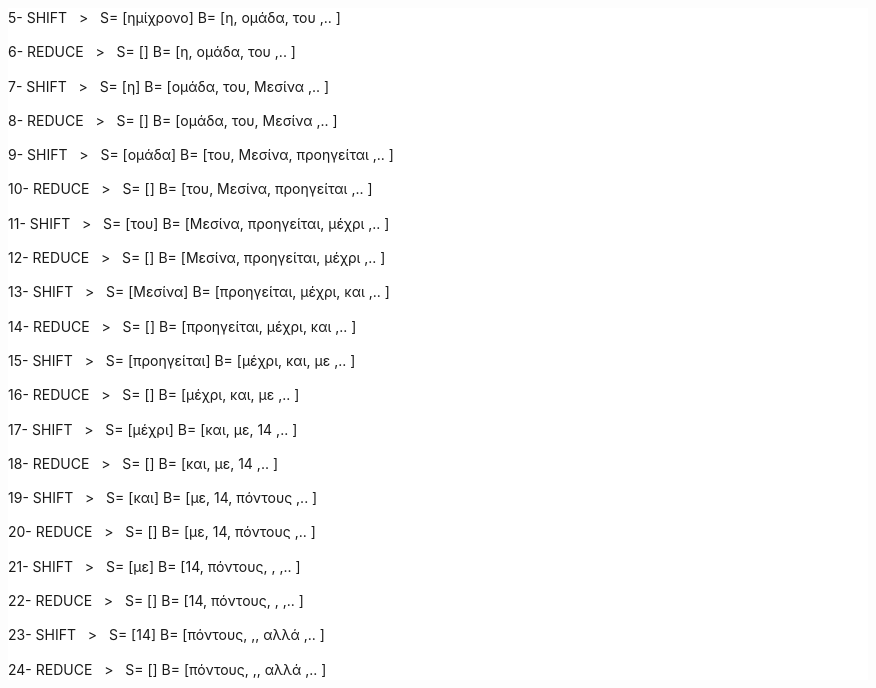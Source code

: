 5- SHIFT&nbsp;&nbsp;&nbsp;>&nbsp;&nbsp;&nbsp;S= [ημίχρονο]   B= [η, ομάδα, του ,.. ]



6- REDUCE&nbsp;&nbsp;&nbsp;>&nbsp;&nbsp;&nbsp;S= []   B= [η, ομάδα, του ,.. ]



7- SHIFT&nbsp;&nbsp;&nbsp;>&nbsp;&nbsp;&nbsp;S= [η]   B= [ομάδα, του, Μεσίνα ,.. ]



8- REDUCE&nbsp;&nbsp;&nbsp;>&nbsp;&nbsp;&nbsp;S= []   B= [ομάδα, του, Μεσίνα ,.. ]



9- SHIFT&nbsp;&nbsp;&nbsp;>&nbsp;&nbsp;&nbsp;S= [ομάδα]   B= [του, Μεσίνα, προηγείται ,.. ]



10- REDUCE&nbsp;&nbsp;&nbsp;>&nbsp;&nbsp;&nbsp;S= []   B= [του, Μεσίνα, προηγείται ,.. ]



11- SHIFT&nbsp;&nbsp;&nbsp;>&nbsp;&nbsp;&nbsp;S= [του]   B= [Μεσίνα, προηγείται, μέχρι ,.. ]



12- REDUCE&nbsp;&nbsp;&nbsp;>&nbsp;&nbsp;&nbsp;S= []   B= [Μεσίνα, προηγείται, μέχρι ,.. ]



13- SHIFT&nbsp;&nbsp;&nbsp;>&nbsp;&nbsp;&nbsp;S= [Μεσίνα]   B= [προηγείται, μέχρι, και ,.. ]



14- REDUCE&nbsp;&nbsp;&nbsp;>&nbsp;&nbsp;&nbsp;S= []   B= [προηγείται, μέχρι, και ,.. ]



15- SHIFT&nbsp;&nbsp;&nbsp;>&nbsp;&nbsp;&nbsp;S= [προηγείται]   B= [μέχρι, και, με ,.. ]



16- REDUCE&nbsp;&nbsp;&nbsp;>&nbsp;&nbsp;&nbsp;S= []   B= [μέχρι, και, με ,.. ]



17- SHIFT&nbsp;&nbsp;&nbsp;>&nbsp;&nbsp;&nbsp;S= [μέχρι]   B= [και, με, 14 ,.. ]



18- REDUCE&nbsp;&nbsp;&nbsp;>&nbsp;&nbsp;&nbsp;S= []   B= [και, με, 14 ,.. ]



19- SHIFT&nbsp;&nbsp;&nbsp;>&nbsp;&nbsp;&nbsp;S= [και]   B= [με, 14, πόντους ,.. ]



20- REDUCE&nbsp;&nbsp;&nbsp;>&nbsp;&nbsp;&nbsp;S= []   B= [με, 14, πόντους ,.. ]



21- SHIFT&nbsp;&nbsp;&nbsp;>&nbsp;&nbsp;&nbsp;S= [με]   B= [14, πόντους, , ,.. ]



22- REDUCE&nbsp;&nbsp;&nbsp;>&nbsp;&nbsp;&nbsp;S= []   B= [14, πόντους, , ,.. ]



23- SHIFT&nbsp;&nbsp;&nbsp;>&nbsp;&nbsp;&nbsp;S= [14]   B= [πόντους, ,, αλλά ,.. ]



24- REDUCE&nbsp;&nbsp;&nbsp;>&nbsp;&nbsp;&nbsp;S= []   B= [πόντους, ,, αλλά ,.. ]
